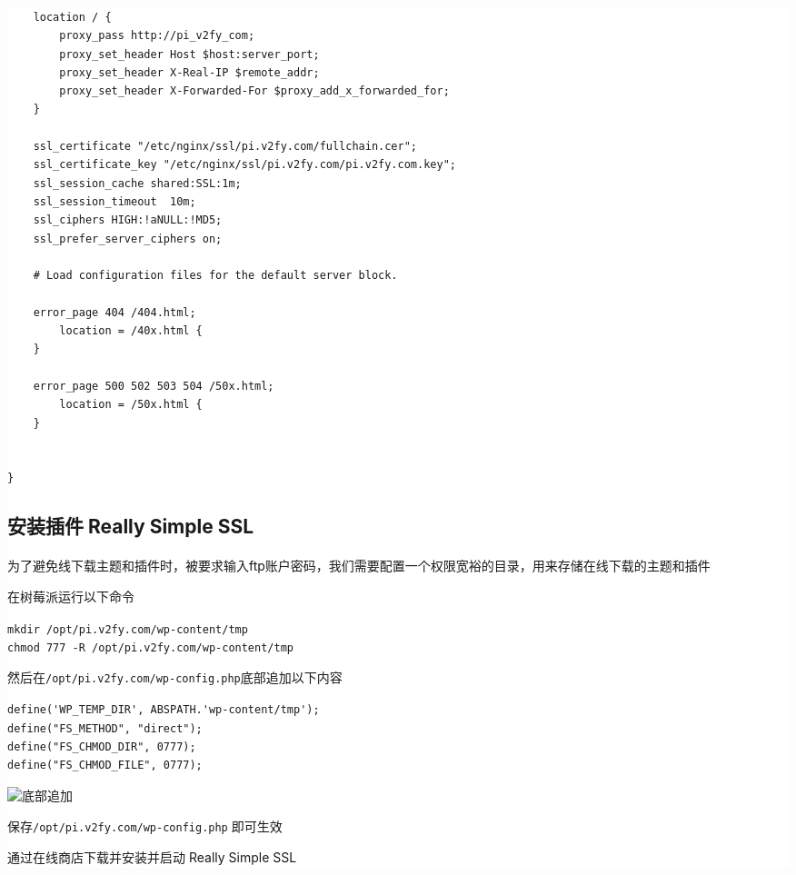 ```
    location / {
        proxy_pass http://pi_v2fy_com;
        proxy_set_header Host $host:server_port;
        proxy_set_header X-Real-IP $remote_addr;
        proxy_set_header X-Forwarded-For $proxy_add_x_forwarded_for;
    }

    ssl_certificate "/etc/nginx/ssl/pi.v2fy.com/fullchain.cer";
    ssl_certificate_key "/etc/nginx/ssl/pi.v2fy.com/pi.v2fy.com.key";
    ssl_session_cache shared:SSL:1m;
    ssl_session_timeout  10m;
    ssl_ciphers HIGH:!aNULL:!MD5;
    ssl_prefer_server_ciphers on;

    # Load configuration files for the default server block.

    error_page 404 /404.html;
        location = /40x.html {
    }

    error_page 500 502 503 504 /50x.html;
        location = /50x.html {
    }


}
```


## 安装插件 Really Simple SSL

为了避免线下载主题和插件时，被要求输入ftp账户密码，我们需要配置一个权限宽裕的目录，用来存储在线下载的主题和插件

在树莓派运行以下命令

```
mkdir /opt/pi.v2fy.com/wp-content/tmp
chmod 777 -R /opt/pi.v2fy.com/wp-content/tmp
```

然后在`/opt/pi.v2fy.com/wp-config.php`底部追加以下内容

```
define('WP_TEMP_DIR', ABSPATH.'wp-content/tmp');
define("FS_METHOD", "direct");
define("FS_CHMOD_DIR", 0777);
define("FS_CHMOD_FILE", 0777);
```

![底部追加](https://cdn.fangyuanxiaozhan.com/assets/16383677052472dMBE2Kb.png)


保存`/opt/pi.v2fy.com/wp-config.php` 即可生效

通过在线商店下载并安装并启动 Really Simple SSL
